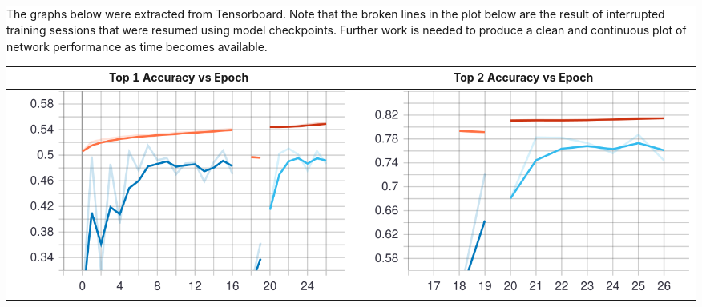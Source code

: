 
The graphs below were extracted from Tensorboard. Note that the broken
lines in the plot below are the result of interrupted training sessions
that were resumed using model checkpoints. Further work is needed to
produce a clean and continuous plot of network performance as time
becomes available.

| Top 1 Accuracy vs Epoch  | Top 2 Accuracy vs Epoch |
| ------------- | ------------- |
|<img src="svgs/epoch_sparse_categorical_accuracy.svg" width=500px>|<img src="svgs/epoch_sparse_top_k_categorical_accuracy.svg" width=500px/>|
  